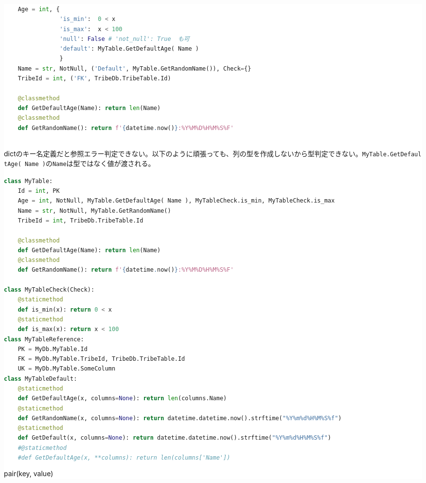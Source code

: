 ```python
    Age = int, {
                'is_min':  0 < x
                'is_max':  x < 100
                'null': False # 'not_null': True  も可
                'default': MyTable.GetDefaultAge( Name )
                }
    Name = str, NotNull, ('Default', MyTable.GetRandomName()), Check={}
    TribeId = int, ('FK', TribeDb.TribeTable.Id)

    @classmethod
    def GetDefaultAge(Name): return len(Name)
    @classmethod
    def GetRandomName(): return f'{datetime.now()}:%Y%M%D%H%M%S%F'
    
```

dictのキー名定義だと参照エラー判定できない。以下のように頑張っても、列の型を作成しないから型判定できない。`MyTable.GetDefaultAge( Name )`の`Name`は型ではなく値が渡される。

```python
class MyTable:
    Id = int, PK
    Age = int, NotNull, MyTable.GetDefaultAge( Name ), MyTableCheck.is_min, MyTableCheck.is_max
    Name = str, NotNull, MyTable.GetRandomName()
    TribeId = int, TribeDb.TribeTable.Id

    @classmethod
    def GetDefaultAge(Name): return len(Name)
    @classmethod
    def GetRandomName(): return f'{datetime.now()}:%Y%M%D%H%M%S%F'
    
class MyTableCheck(Check):
    @staticmethod
    def is_min(x): return 0 < x
    @staticmethod
    def is_max(x): return x < 100
class MyTableReference:
    PK = MyDb.MyTable.Id
    FK = MyDb.MyTable.TribeId, TribeDb.TribeTable.Id
    UK = MyDb.MyTable.SomeColumn
class MyTableDefault:
    @staticmethod
    def GetDefaultAge(x, columns=None): return len(columns.Name)
    @staticmethod
    def GetRandomName(x, columns=None): return datetime.datetime.now().strftime("%Y%m%d%H%M%S%f")
    @staticmethod
    def GetDefault(x, columns=None): return datetime.datetime.now().strftime("%Y%m%d%H%M%S%f")
    #@staticmethod
    #def GetDefaultAge(x, **columns): return len(columns['Name'])
```
pair(key, value)
